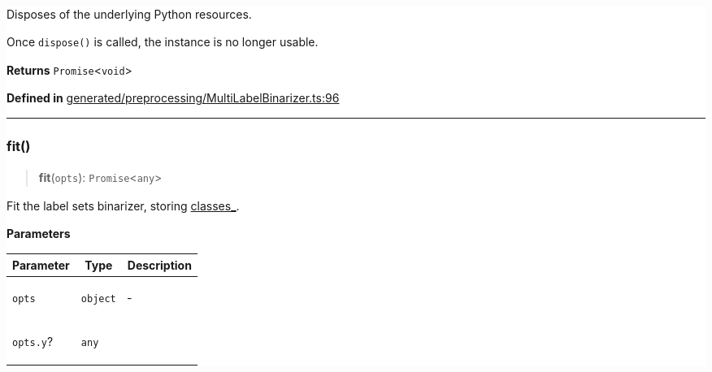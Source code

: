 Disposes of the underlying Python resources.

Once `dispose()` is called, the instance is no longer usable.

**Returns** `Promise`\<`void`\>

**Defined in** [generated/preprocessing/MultiLabelBinarizer.ts:96](https://github.com/transitive-bullshit/scikit-learn-ts/blob/d136d90c5cb653f22204ec450ae61706606a5b96/packages/sklearn/src/generated/preprocessing/MultiLabelBinarizer.ts#L96)

***

### fit()

> **fit**(`opts`): `Promise`\<`any`\>

Fit the label sets binarizer, storing [classes_](https://scikit-learn.org/stable/modules/generated/../../glossary.html#term-classes_).

**Parameters**

<table>
<thead>
<tr>
<th>Parameter</th>
<th>Type</th>
<th>Description</th>
</tr>
</thead>
<tbody>
<tr>
<td>

`opts`

</td>
<td>

`object`

</td>
<td>

&hyphen;

</td>
</tr>
<tr>
<td>

`opts.y`?

</td>
<td>

`any`

</td>
<td>
